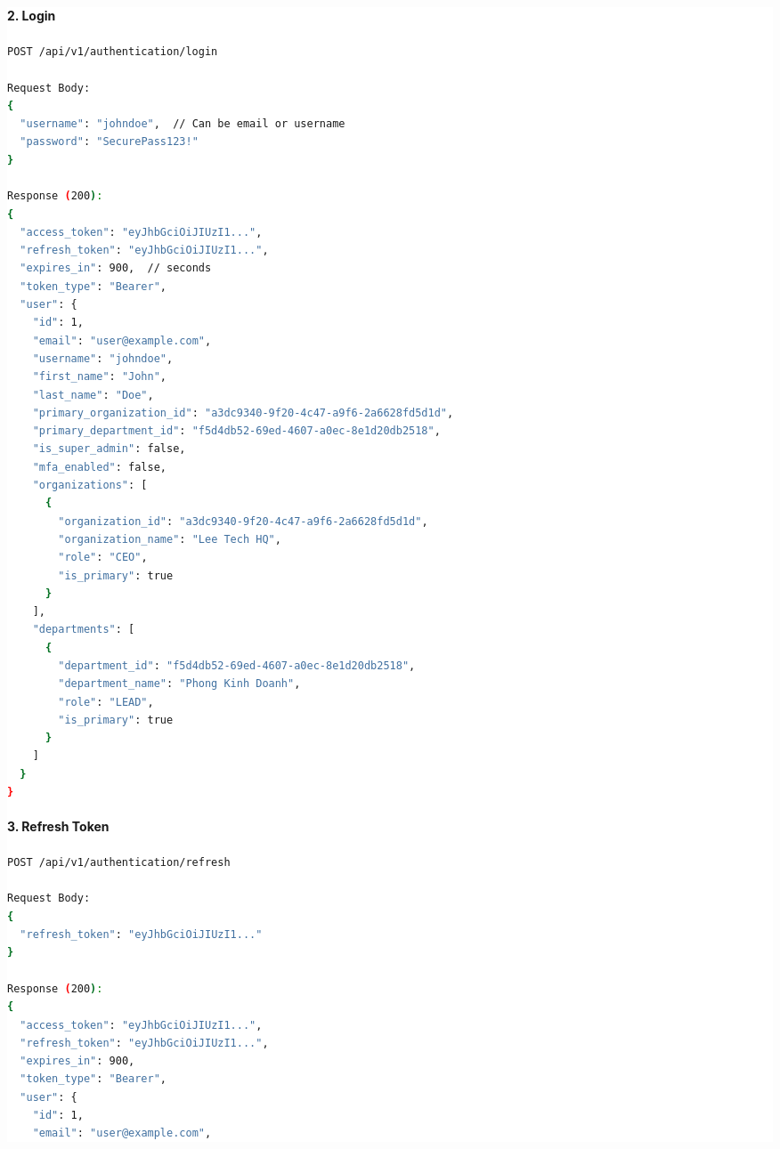 #### 2. Login
```bash
POST /api/v1/authentication/login

Request Body:
{
  "username": "johndoe",  // Can be email or username
  "password": "SecurePass123!"
}

Response (200):
{
  "access_token": "eyJhbGciOiJIUzI1...",
  "refresh_token": "eyJhbGciOiJIUzI1...",
  "expires_in": 900,  // seconds
  "token_type": "Bearer",
  "user": {
    "id": 1,
    "email": "user@example.com",
    "username": "johndoe",
    "first_name": "John",
    "last_name": "Doe",
    "primary_organization_id": "a3dc9340-9f20-4c47-a9f6-2a6628fd5d1d",
    "primary_department_id": "f5d4db52-69ed-4607-a0ec-8e1d20db2518",
    "is_super_admin": false,
    "mfa_enabled": false,
    "organizations": [
      {
        "organization_id": "a3dc9340-9f20-4c47-a9f6-2a6628fd5d1d",
        "organization_name": "Lee Tech HQ",
        "role": "CEO",
        "is_primary": true
      }
    ],
    "departments": [
      {
        "department_id": "f5d4db52-69ed-4607-a0ec-8e1d20db2518",
        "department_name": "Phong Kinh Doanh",
        "role": "LEAD",
        "is_primary": true
      }
    ]
  }
}
```

#### 3. Refresh Token
```bash
POST /api/v1/authentication/refresh

Request Body:
{
  "refresh_token": "eyJhbGciOiJIUzI1..."
}

Response (200):
{
  "access_token": "eyJhbGciOiJIUzI1...",
  "refresh_token": "eyJhbGciOiJIUzI1...",
  "expires_in": 900,
  "token_type": "Bearer",
  "user": {
    "id": 1,
    "email": "user@example.com",
```